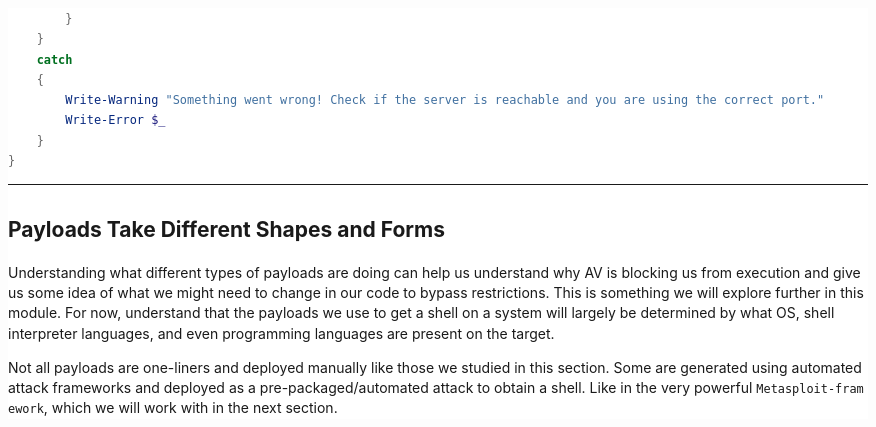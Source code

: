 ```powershell
        }
    }
    catch
    {
        Write-Warning "Something went wrong! Check if the server is reachable and you are using the correct port." 
        Write-Error $_
    }
}
```

---

## Payloads Take Different Shapes and Forms

Understanding what different types of payloads are doing can help us understand why AV is blocking us from execution and give us some idea of what we might need to change in our code to bypass restrictions. This is something we will explore further in this module. For now, understand that the payloads we use to get a shell on a system will largely be determined by what OS, shell interpreter languages, and even programming languages are present on the target.

Not all payloads are one-liners and deployed manually like those we studied in this section. Some are generated using automated attack frameworks and deployed as a pre-packaged/automated attack to obtain a shell. Like in the very powerful `Metasploit-framework`, which we will work with in the next section.

